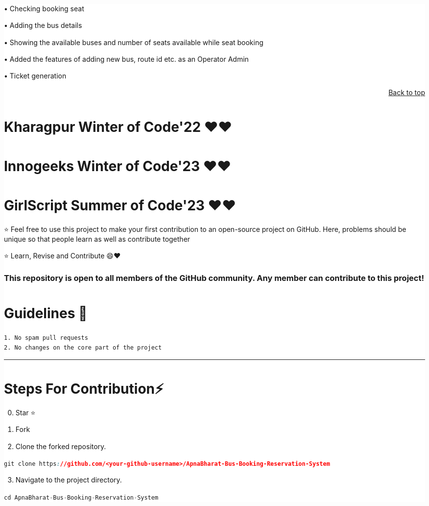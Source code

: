 • Checking booking seat

• Adding the bus details

• Showing the available buses and number of seats available while seat booking

• Added the features of adding new bus, route id etc. as an Operator Admin

• Ticket generation

<p align ="right"><a href = "#top">Back to top</a></p>

# Kharagpur Winter of Code'22 ❤❤

# Innogeeks Winter of Code'23 ❤❤

# GirlScript Summer of Code'23 ❤❤

:star: Feel free to use this project to make your first contribution to an open-source project on GitHub. Here, problems should be unique so that people learn as well as contribute together

:star: Learn, Revise and Contribute 😄❤

### This repository is open to all members of the GitHub community. Any member can contribute to this project!

<a name="guidelines"></a>

# Guidelines 🙋‍

    1. No spam pull requests
    2. No changes on the core part of the project

---

<a name="steps"></a>

# Steps For Contribution⚡

0. Star ⭐

1. Fork

2. Clone the forked repository.

```css
git clone https://github.com/<your-github-username>/ApnaBharat-Bus-Booking-Reservation-System
```

3. Navigate to the project directory.

```py
cd ApnaBharat-Bus-Booking-Reservation-System
```
